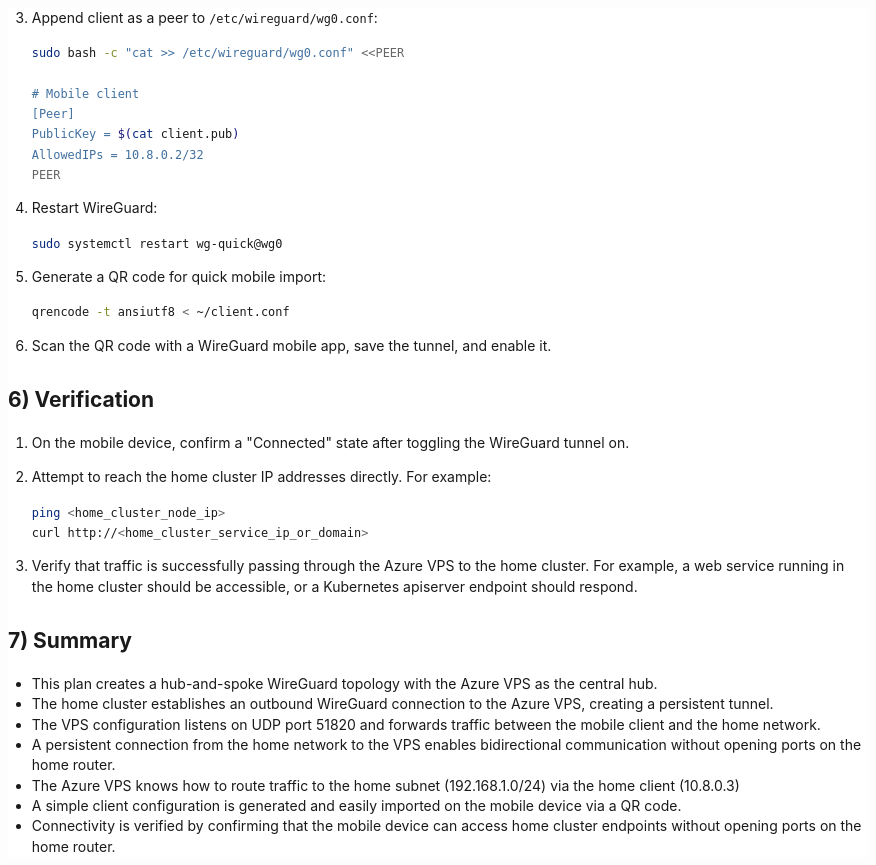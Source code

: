 3. Append client as a peer to `/etc/wireguard/wg0.conf`:

   ```bash
   sudo bash -c "cat >> /etc/wireguard/wg0.conf" <<PEER

   # Mobile client
   [Peer]
   PublicKey = $(cat client.pub)
   AllowedIPs = 10.8.0.2/32
   PEER
   ```

4. Restart WireGuard:

   ```bash
   sudo systemctl restart wg-quick@wg0
   ```

5. Generate a QR code for quick mobile import:

   ```bash
   qrencode -t ansiutf8 < ~/client.conf
   ```

6. Scan the QR code with a WireGuard mobile app, save the tunnel, and enable it.

## 6) Verification

1. On the mobile device, confirm a "Connected" state after toggling the WireGuard tunnel on.
2. Attempt to reach the home cluster IP addresses directly. For example:

   ```bash
   ping <home_cluster_node_ip>
   curl http://<home_cluster_service_ip_or_domain>
   ```

3. Verify that traffic is successfully passing through the Azure VPS to the home cluster. For example, a web service running in the home cluster should be accessible, or a Kubernetes apiserver endpoint should respond.

## 7) Summary

- This plan creates a hub-and-spoke WireGuard topology with the Azure VPS as the central hub.
- The home cluster establishes an outbound WireGuard connection to the Azure VPS, creating a persistent tunnel.
- The VPS configuration listens on UDP port 51820 and forwards traffic between the mobile client and the home network.
- A persistent connection from the home network to the VPS enables bidirectional communication without opening ports on the home router.
- The Azure VPS knows how to route traffic to the home subnet (192.168.1.0/24) via the home client (10.8.0.3)
- A simple client configuration is generated and easily imported on the mobile device via a QR code.
- Connectivity is verified by confirming that the mobile device can access home cluster endpoints without opening ports on the home router.
